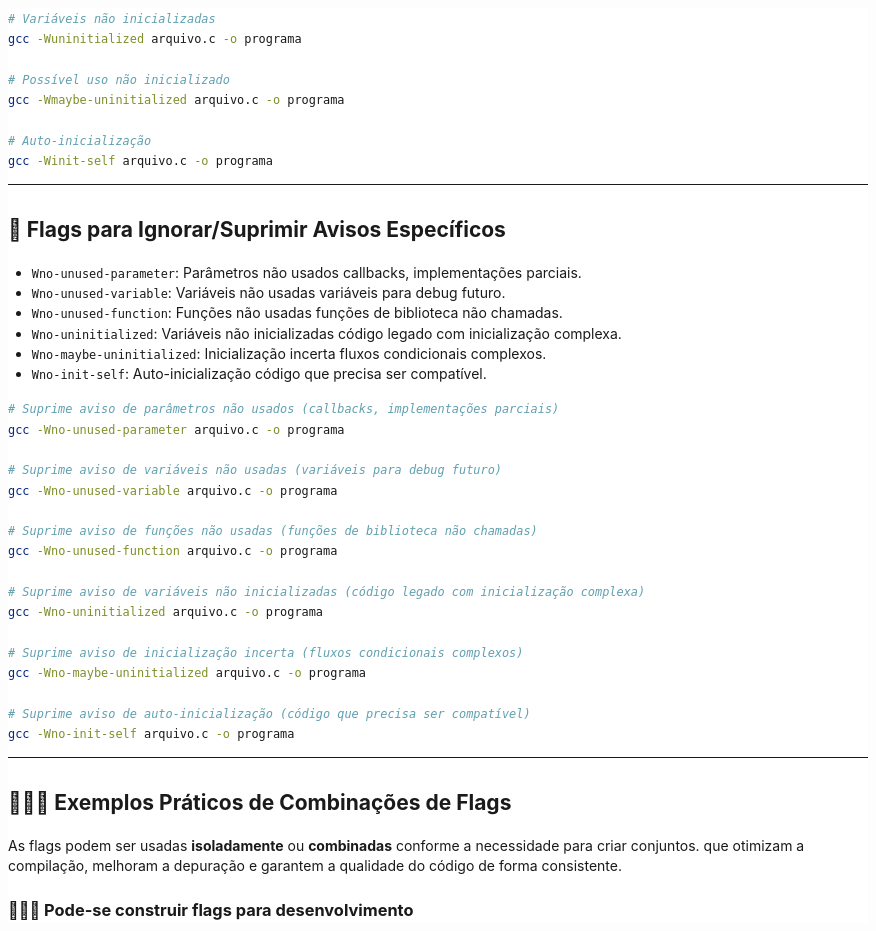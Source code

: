 ```bash
# Variáveis não inicializadas
gcc -Wuninitialized arquivo.c -o programa

# Possível uso não inicializado
gcc -Wmaybe-uninitialized arquivo.c -o programa

# Auto-inicialização
gcc -Winit-self arquivo.c -o programa
```

---

## 🚫 Flags para Ignorar/Suprimir Avisos Específicos

- `Wno-unused-parameter`: Parâmetros não usados callbacks, implementações parciais.
- `Wno-unused-variable`: Variáveis não usadas variáveis para debug futuro.
- `Wno-unused-function`: Funções não usadas funções de biblioteca não chamadas.
- `Wno-uninitialized`: Variáveis não inicializadas código legado com inicialização complexa.
- `Wno-maybe-uninitialized`: Inicialização incerta fluxos condicionais complexos.
- `Wno-init-self`: Auto-inicialização código que precisa ser compatível.

```bash
# Suprime aviso de parâmetros não usados (callbacks, implementações parciais)
gcc -Wno-unused-parameter arquivo.c -o programa

# Suprime aviso de variáveis não usadas (variáveis para debug futuro)
gcc -Wno-unused-variable arquivo.c -o programa

# Suprime aviso de funções não usadas (funções de biblioteca não chamadas)
gcc -Wno-unused-function arquivo.c -o programa

# Suprime aviso de variáveis não inicializadas (código legado com inicialização complexa)
gcc -Wno-uninitialized arquivo.c -o programa

# Suprime aviso de inicialização incerta (fluxos condicionais complexos)
gcc -Wno-maybe-uninitialized arquivo.c -o programa

# Suprime aviso de auto-inicialização (código que precisa ser compatível)
gcc -Wno-init-self arquivo.c -o programa
```

---

## 👨🏻‍💻 Exemplos Práticos de Combinações de Flags

As flags podem ser usadas **isoladamente** ou **combinadas** conforme a necessidade para criar conjuntos.
que otimizam a compilação, melhoram a depuração e garantem a qualidade do código de forma consistente.

### 👨🏻‍💻 Pode-se construir flags para desenvolvimento
